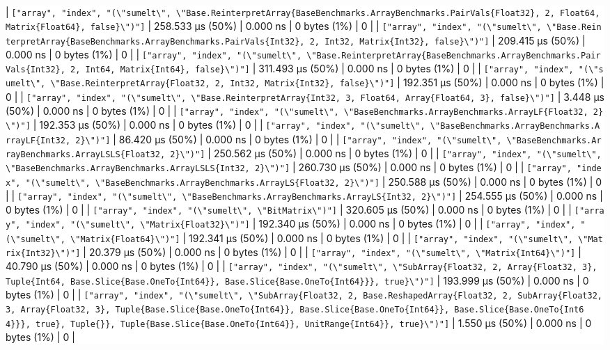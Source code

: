 | `["array", "index", "(\"sumelt\", \"Base.ReinterpretArray{BaseBenchmarks.ArrayBenchmarks.PairVals{Float32}, 2, Float64, Matrix{Float64}, false}\")"]` | 258.533 μs (50%) | 0.000 ns | 0 bytes (1%) | 0 |
| `["array", "index", "(\"sumelt\", \"Base.ReinterpretArray{BaseBenchmarks.ArrayBenchmarks.PairVals{Int32}, 2, Int32, Matrix{Int32}, false}\")"]` | 209.415 μs (50%) | 0.000 ns | 0 bytes (1%) | 0 |
| `["array", "index", "(\"sumelt\", \"Base.ReinterpretArray{BaseBenchmarks.ArrayBenchmarks.PairVals{Int32}, 2, Int64, Matrix{Int64}, false}\")"]` | 311.493 μs (50%) | 0.000 ns | 0 bytes (1%) | 0 |
| `["array", "index", "(\"sumelt\", \"Base.ReinterpretArray{Float32, 2, Int32, Matrix{Int32}, false}\")"]` | 192.351 μs (50%) | 0.000 ns | 0 bytes (1%) | 0 |
| `["array", "index", "(\"sumelt\", \"Base.ReinterpretArray{Int32, 3, Float64, Array{Float64, 3}, false}\")"]` | 3.448 μs (50%) | 0.000 ns | 0 bytes (1%) | 0 |
| `["array", "index", "(\"sumelt\", \"BaseBenchmarks.ArrayBenchmarks.ArrayLF{Float32, 2}\")"]` | 192.353 μs (50%) | 0.000 ns | 0 bytes (1%) | 0 |
| `["array", "index", "(\"sumelt\", \"BaseBenchmarks.ArrayBenchmarks.ArrayLF{Int32, 2}\")"]` | 86.420 μs (50%) | 0.000 ns | 0 bytes (1%) | 0 |
| `["array", "index", "(\"sumelt\", \"BaseBenchmarks.ArrayBenchmarks.ArrayLSLS{Float32, 2}\")"]` | 250.562 μs (50%) | 0.000 ns | 0 bytes (1%) | 0 |
| `["array", "index", "(\"sumelt\", \"BaseBenchmarks.ArrayBenchmarks.ArrayLSLS{Int32, 2}\")"]` | 260.730 μs (50%) | 0.000 ns | 0 bytes (1%) | 0 |
| `["array", "index", "(\"sumelt\", \"BaseBenchmarks.ArrayBenchmarks.ArrayLS{Float32, 2}\")"]` | 250.588 μs (50%) | 0.000 ns | 0 bytes (1%) | 0 |
| `["array", "index", "(\"sumelt\", \"BaseBenchmarks.ArrayBenchmarks.ArrayLS{Int32, 2}\")"]` | 254.555 μs (50%) | 0.000 ns | 0 bytes (1%) | 0 |
| `["array", "index", "(\"sumelt\", \"BitMatrix\")"]` | 320.605 μs (50%) | 0.000 ns | 0 bytes (1%) | 0 |
| `["array", "index", "(\"sumelt\", \"Matrix{Float32}\")"]` | 192.340 μs (50%) | 0.000 ns | 0 bytes (1%) | 0 |
| `["array", "index", "(\"sumelt\", \"Matrix{Float64}\")"]` | 192.341 μs (50%) | 0.000 ns | 0 bytes (1%) | 0 |
| `["array", "index", "(\"sumelt\", \"Matrix{Int32}\")"]` | 20.379 μs (50%) | 0.000 ns | 0 bytes (1%) | 0 |
| `["array", "index", "(\"sumelt\", \"Matrix{Int64}\")"]` | 40.790 μs (50%) | 0.000 ns | 0 bytes (1%) | 0 |
| `["array", "index", "(\"sumelt\", \"SubArray{Float32, 2, Array{Float32, 3}, Tuple{Int64, Base.Slice{Base.OneTo{Int64}}, Base.Slice{Base.OneTo{Int64}}}, true}\")"]` | 193.999 μs (50%) | 0.000 ns | 0 bytes (1%) | 0 |
| `["array", "index", "(\"sumelt\", \"SubArray{Float32, 2, Base.ReshapedArray{Float32, 2, SubArray{Float32, 3, Array{Float32, 3}, Tuple{Base.Slice{Base.OneTo{Int64}}, Base.Slice{Base.OneTo{Int64}}, Base.Slice{Base.OneTo{Int64}}}, true}, Tuple{}}, Tuple{Base.Slice{Base.OneTo{Int64}}, UnitRange{Int64}}, true}\")"]` | 1.550 μs (50%) | 0.000 ns | 0 bytes (1%) | 0 |
